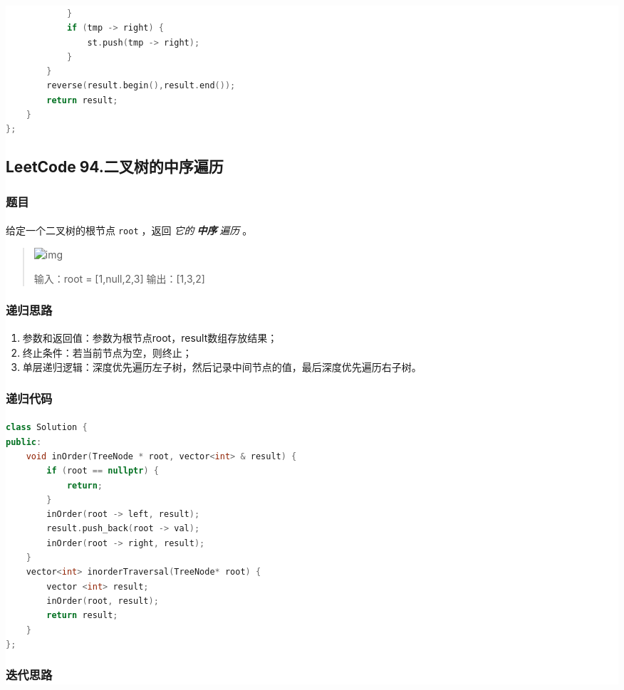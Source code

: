 ```C++
            }
            if (tmp -> right) {
                st.push(tmp -> right);
            }
        }
        reverse(result.begin(),result.end());
        return result;
    }
};
```

## LeetCode 94.二叉树的中序遍历

### 题目

给定一个二叉树的根节点 `root` ，返回 *它的* ***中序*** *遍历* 。

> ![img](https://pkdwxagc9o.feishu.cn/space/api/box/stream/download/asynccode/?code=NjI3Nzc3YWFiYTA0MmQzOGIyNzBkZWMxNDg5NTgwN2ZfV2lqVThOMGlHM3JaNlprMmZxZlBKelVTQlRyNGNUZXhfVG9rZW46SE9pSmJrcDFqb1RRbG54SEZvM2NGd2phbmJiXzE3MDQ4MDUxOTU6MTcwNDgwODc5NV9WNA)
>
> 输入：root = [1,null,2,3] 输出：[1,3,2]

### 递归思路

1. 参数和返回值：参数为根节点root，result数组存放结果；
2. 终止条件：若当前节点为空，则终止；
3. 单层递归逻辑：深度优先遍历左子树，然后记录中间节点的值，最后深度优先遍历右子树。

### 递归代码

```C++
class Solution {
public:
    void inOrder(TreeNode * root, vector<int> & result) {
        if (root == nullptr) {
            return;
        }
        inOrder(root -> left, result);
        result.push_back(root -> val);
        inOrder(root -> right, result);
    }
    vector<int> inorderTraversal(TreeNode* root) {
        vector <int> result;
        inOrder(root, result);
        return result;
    }
};
```

### 迭代思路
